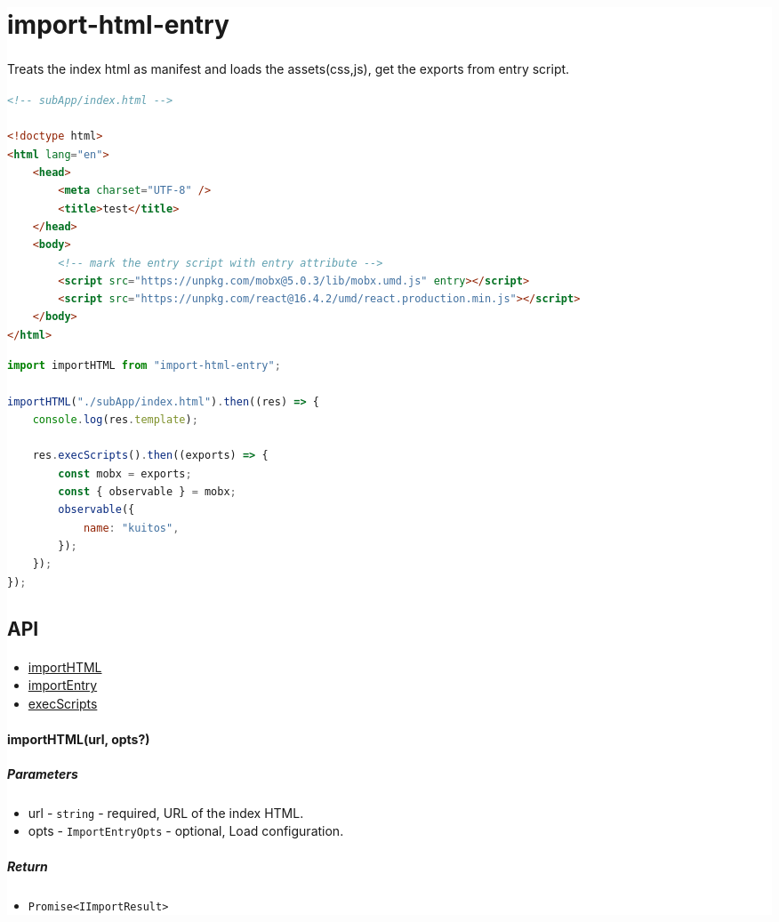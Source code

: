 # import-html-entry

Treats the index html as manifest and loads the assets(css,js), get the exports from entry script.

```html
<!-- subApp/index.html -->

<!doctype html>
<html lang="en">
	<head>
		<meta charset="UTF-8" />
		<title>test</title>
	</head>
	<body>
		<!-- mark the entry script with entry attribute -->
		<script src="https://unpkg.com/mobx@5.0.3/lib/mobx.umd.js" entry></script>
		<script src="https://unpkg.com/react@16.4.2/umd/react.production.min.js"></script>
	</body>
</html>
```

```js
import importHTML from "import-html-entry";

importHTML("./subApp/index.html").then((res) => {
	console.log(res.template);

	res.execScripts().then((exports) => {
		const mobx = exports;
		const { observable } = mobx;
		observable({
			name: "kuitos",
		});
	});
});
```

## API

- [importHTML](#importhtmlurl-opts)
- [importEntry](#importentryentry-opts)
- [execScripts](#execscriptsentry-scripts-proxy-opts)

#### importHTML(url, opts?)

##### Parameters

- url - `string` - required, URL of the index HTML.
- opts - `ImportEntryOpts` - optional, Load configuration.

##### Return

- `Promise<IImportResult>`
